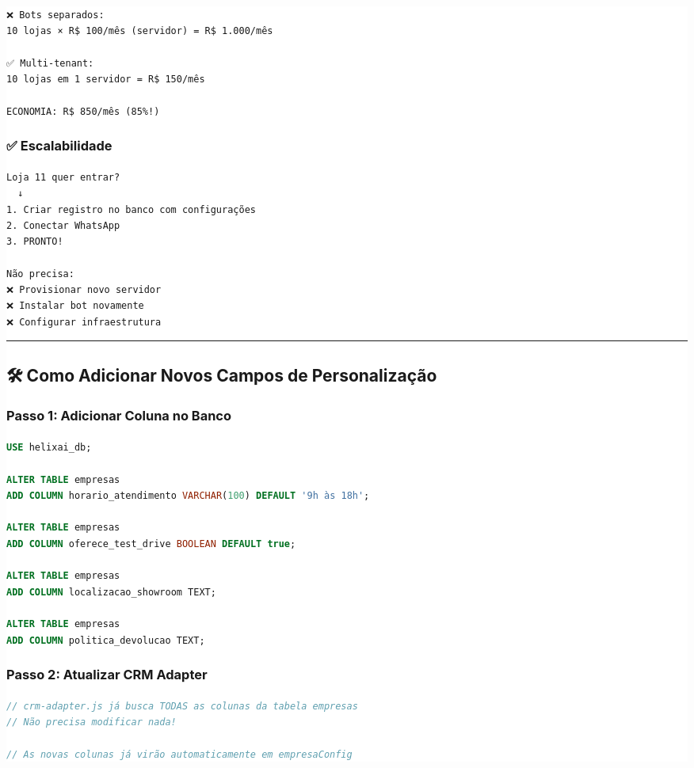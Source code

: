 ```
❌ Bots separados:
10 lojas × R$ 100/mês (servidor) = R$ 1.000/mês

✅ Multi-tenant:
10 lojas em 1 servidor = R$ 150/mês

ECONOMIA: R$ 850/mês (85%!)
```

### ✅ **Escalabilidade**

```
Loja 11 quer entrar?
  ↓
1. Criar registro no banco com configurações
2. Conectar WhatsApp
3. PRONTO!

Não precisa:
❌ Provisionar novo servidor
❌ Instalar bot novamente
❌ Configurar infraestrutura
```

---

## 🛠️ Como Adicionar Novos Campos de Personalização

### Passo 1: Adicionar Coluna no Banco

```sql
USE helixai_db;

ALTER TABLE empresas
ADD COLUMN horario_atendimento VARCHAR(100) DEFAULT '9h às 18h';

ALTER TABLE empresas
ADD COLUMN oferece_test_drive BOOLEAN DEFAULT true;

ALTER TABLE empresas
ADD COLUMN localizacao_showroom TEXT;

ALTER TABLE empresas
ADD COLUMN politica_devolucao TEXT;
```

### Passo 2: Atualizar CRM Adapter

```javascript
// crm-adapter.js já busca TODAS as colunas da tabela empresas
// Não precisa modificar nada!

// As novas colunas já virão automaticamente em empresaConfig
```
